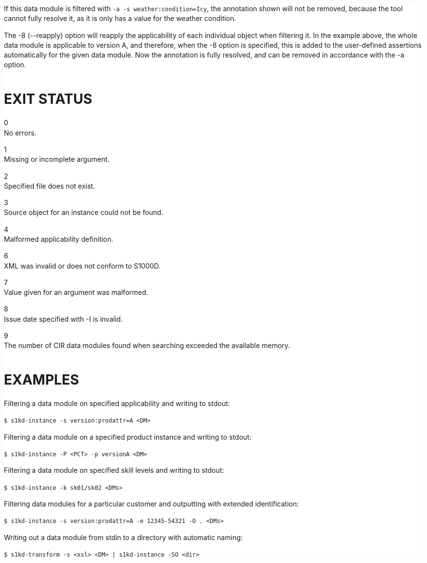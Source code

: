 If this data module is filtered with `-a -s weather:condition=Icy`, the
annotation shown will not be removed, because the tool cannot fully
resolve it, as it is only has a value for the weather condition.

The -8 (--reapply) option will reapply the applicability of each
individual object when filtering it. In the example above, the whole
data module is applicable to version A, and therefore, when the -8
option is specified, this is added to the user-defined assertions
automatically for the given data module. Now the annotation is fully
resolved, and can be removed in accordance with the -a option.

EXIT STATUS
===========

0  
No errors.

1  
Missing or incomplete argument.

2  
Specified file does not exist.

3  
Source object for an instance could not be found.

4  
Malformed applicability definition.

6  
XML was invalid or does not conform to S1000D.

7  
Value given for an argument was malformed.

8  
Issue date specified with -I is invalid.

9  
The number of CIR data modules found when searching exceeded the
available memory.

EXAMPLES
========

Filtering a data module on specified applicability and writing to
stdout:

    $ s1kd-instance -s version:prodattr=A <DM>

Filtering a data module on a specified product instance and writing to
stdout:

    $ s1kd-instance -P <PCT> -p versionA <DM>

Filtering a data module on specified skill levels and writing to stdout:

    $ s1kd-instance -k sk01/sk02 <DMs>

Filtering data modules for a particular customer and outputting with
extended identification:

    $ s1kd-instance -s version:prodattr=A -e 12345-54321 -O . <DMs>

Writing out a data module from stdin to a directory with automatic
naming:

    $ s1kd-transform -s <xsl> <DM> | s1kd-instance -SO <dir>
